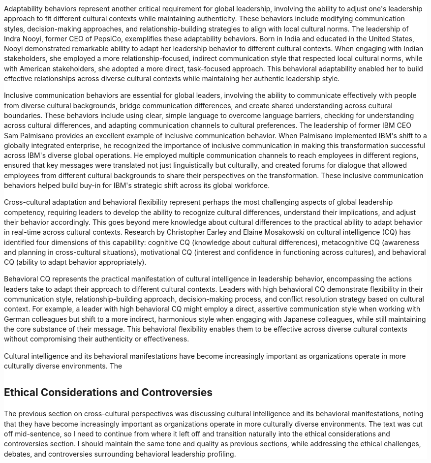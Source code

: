 Adaptability behaviors represent another critical requirement for global leadership, involving the ability to adjust one's leadership approach to fit different cultural contexts while maintaining authenticity. These behaviors include modifying communication styles, decision-making approaches, and relationship-building strategies to align with local cultural norms. The leadership of Indra Nooyi, former CEO of PepsiCo, exemplifies these adaptability behaviors. Born in India and educated in the United States, Nooyi demonstrated remarkable ability to adapt her leadership behavior to different cultural contexts. When engaging with Indian stakeholders, she employed a more relationship-focused, indirect communication style that respected local cultural norms, while with American stakeholders, she adopted a more direct, task-focused approach. This behavioral adaptability enabled her to build effective relationships across diverse cultural contexts while maintaining her authentic leadership style.

Inclusive communication behaviors are essential for global leaders, involving the ability to communicate effectively with people from diverse cultural backgrounds, bridge communication differences, and create shared understanding across cultural boundaries. These behaviors include using clear, simple language to overcome language barriers, checking for understanding across cultural differences, and adapting communication channels to cultural preferences. The leadership of former IBM CEO Sam Palmisano provides an excellent example of inclusive communication behavior. When Palmisano implemented IBM's shift to a globally integrated enterprise, he recognized the importance of inclusive communication in making this transformation successful across IBM's diverse global operations. He employed multiple communication channels to reach employees in different regions, ensured that key messages were translated not just linguistically but culturally, and created forums for dialogue that allowed employees from different cultural backgrounds to share their perspectives on the transformation. These inclusive communication behaviors helped build buy-in for IBM's strategic shift across its global workforce.

Cross-cultural adaptation and behavioral flexibility represent perhaps the most challenging aspects of global leadership competency, requiring leaders to develop the ability to recognize cultural differences, understand their implications, and adjust their behavior accordingly. This goes beyond mere knowledge about cultural differences to the practical ability to adapt behavior in real-time across cultural contexts. Research by Christopher Earley and Elaine Mosakowski on cultural intelligence (CQ) has identified four dimensions of this capability: cognitive CQ (knowledge about cultural differences), metacognitive CQ (awareness and planning in cross-cultural situations), motivational CQ (interest and confidence in functioning across cultures), and behavioral CQ (ability to adapt behavior appropriately).

Behavioral CQ represents the practical manifestation of cultural intelligence in leadership behavior, encompassing the actions leaders take to adapt their approach to different cultural contexts. Leaders with high behavioral CQ demonstrate flexibility in their communication style, relationship-building approach, decision-making process, and conflict resolution strategy based on cultural context. For example, a leader with high behavioral CQ might employ a direct, assertive communication style when working with German colleagues but shift to a more indirect, harmonious style when engaging with Japanese colleagues, while still maintaining the core substance of their message. This behavioral flexibility enables them to be effective across diverse cultural contexts without compromising their authenticity or effectiveness.

Cultural intelligence and its behavioral manifestations have become increasingly important as organizations operate in more culturally diverse environments. The

## Ethical Considerations and Controversies

<think>The previous section on cross-cultural perspectives was discussing cultural intelligence and its behavioral manifestations, noting that they have become increasingly important as organizations operate in more culturally diverse environments. The text was cut off mid-sentence, so I need to continue from where it left off and transition naturally into the ethical considerations and controversies section. I should maintain the same tone and quality as previous sections, while addressing the ethical challenges, debates, and controversies surrounding behavioral leadership profiling.
